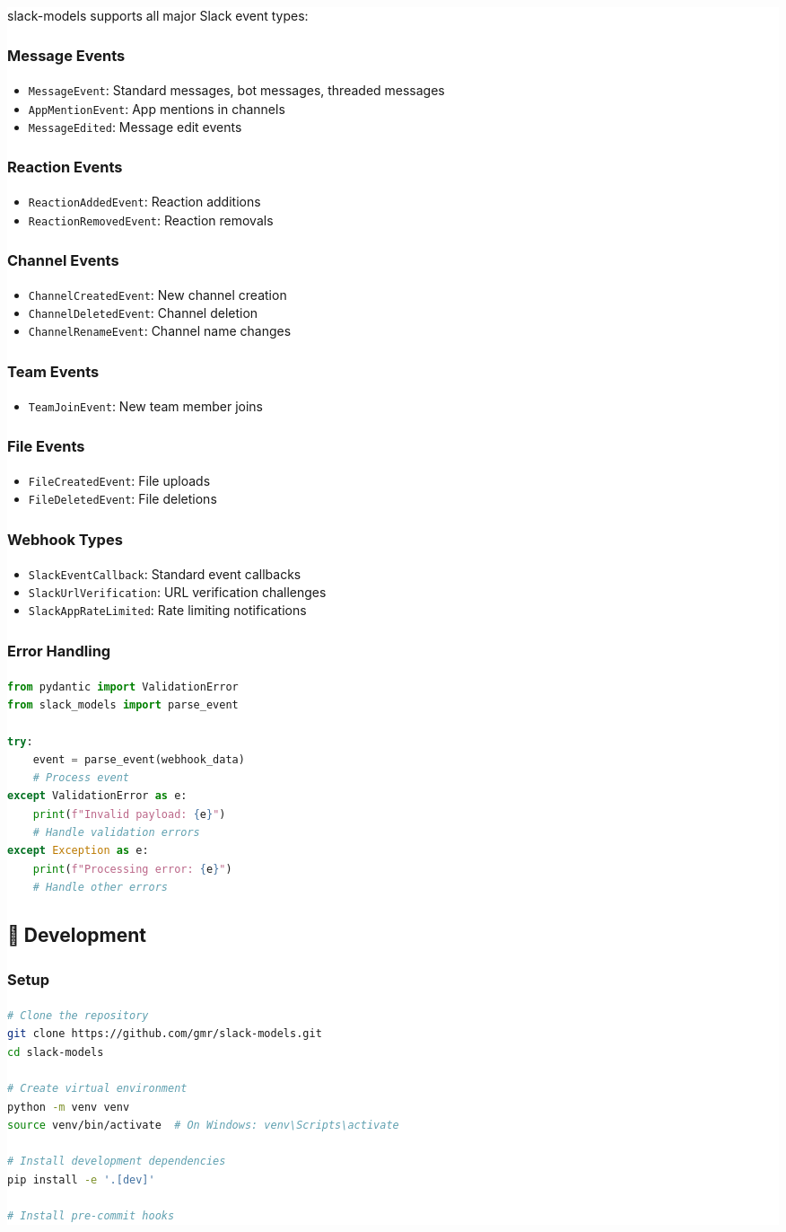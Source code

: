 slack-models supports all major Slack event types:

### Message Events
- `MessageEvent`: Standard messages, bot messages, threaded messages
- `AppMentionEvent`: App mentions in channels
- `MessageEdited`: Message edit events

### Reaction Events
- `ReactionAddedEvent`: Reaction additions
- `ReactionRemovedEvent`: Reaction removals

### Channel Events
- `ChannelCreatedEvent`: New channel creation
- `ChannelDeletedEvent`: Channel deletion
- `ChannelRenameEvent`: Channel name changes

### Team Events
- `TeamJoinEvent`: New team member joins

### File Events
- `FileCreatedEvent`: File uploads
- `FileDeletedEvent`: File deletions

### Webhook Types
- `SlackEventCallback`: Standard event callbacks
- `SlackUrlVerification`: URL verification challenges
- `SlackAppRateLimited`: Rate limiting notifications

### Error Handling

```python
from pydantic import ValidationError
from slack_models import parse_event

try:
    event = parse_event(webhook_data)
    # Process event
except ValidationError as e:
    print(f"Invalid payload: {e}")
    # Handle validation errors
except Exception as e:
    print(f"Processing error: {e}")
    # Handle other errors
```

## 🧪 Development

### Setup

```bash
# Clone the repository
git clone https://github.com/gmr/slack-models.git
cd slack-models

# Create virtual environment
python -m venv venv
source venv/bin/activate  # On Windows: venv\Scripts\activate

# Install development dependencies
pip install -e '.[dev]'

# Install pre-commit hooks
```
